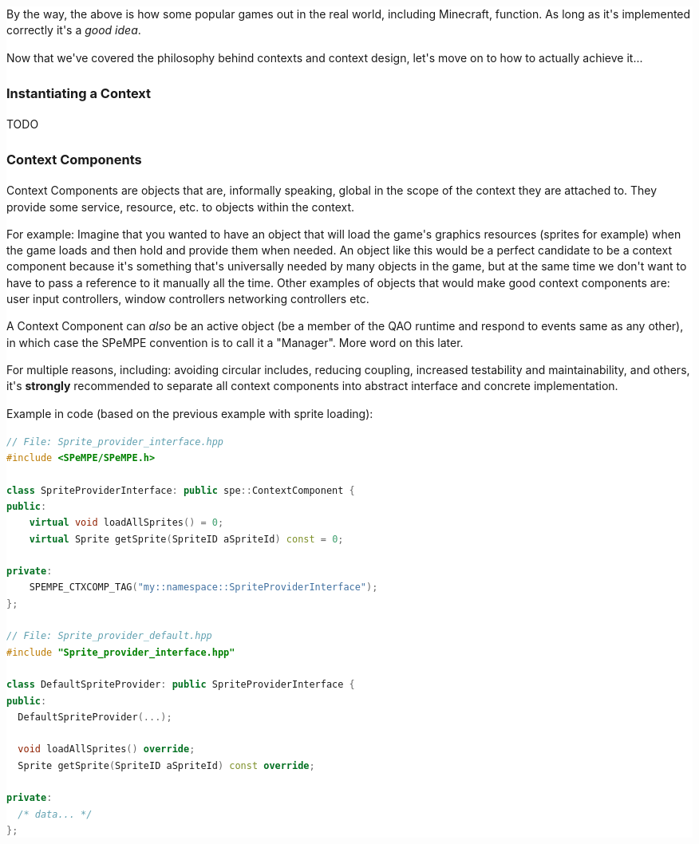 By the way, the above is how some popular games out in the real world, including Minecraft, function. As long as it's
implemented correctly it's a _good idea_.

Now that we've covered the philosophy behind contexts and context design, let's move on to how to actually achieve it...

### Instantiating a Context

TODO

### Context Components

Context Components are objects that are, informally speaking, global in the scope of the context they are attached to.
They provide some service, resource, etc. to objects within the context.

For example: Imagine that you wanted to have an object that will load the game's graphics resources (sprites for
example) when the game loads and then hold and provide them when needed. An object like this would be a perfect
candidate to be a context component because it's something that's universally needed by many objects in the game,
but at the same time we don't want to have to pass a reference to it manually all the time. Other examples of objects
that would make good context components are: user input controllers, window controllers networking controllers etc.

A Context Component can _also_ be an active object (be a member of the QAO runtime and respond to events same as any
other), in which case the SPeMPE convention is to call it a "Manager". More word on this later.

For multiple reasons, including: avoiding circular includes, reducing coupling, increased testability and
maintainability, and others, it's **strongly** recommended to separate all context components into abstract
interface and concrete implementation.

Example in code (based on the previous example with sprite loading):

```cpp
// File: Sprite_provider_interface.hpp
#include <SPeMPE/SPeMPE.h>

class SpriteProviderInterface: public spe::ContextComponent {
public:
    virtual void loadAllSprites() = 0;
    virtual Sprite getSprite(SpriteID aSpriteId) const = 0;
    
private:
    SPEMPE_CTXCOMP_TAG("my::namespace::SpriteProviderInterface");
};

// File: Sprite_provider_default.hpp
#include "Sprite_provider_interface.hpp"

class DefaultSpriteProvider: public SpriteProviderInterface {
public:
  DefaultSpriteProvider(...);
  
  void loadAllSprites() override;
  Sprite getSprite(SpriteID aSpriteId) const override;
  
private:
  /* data... */
};

```